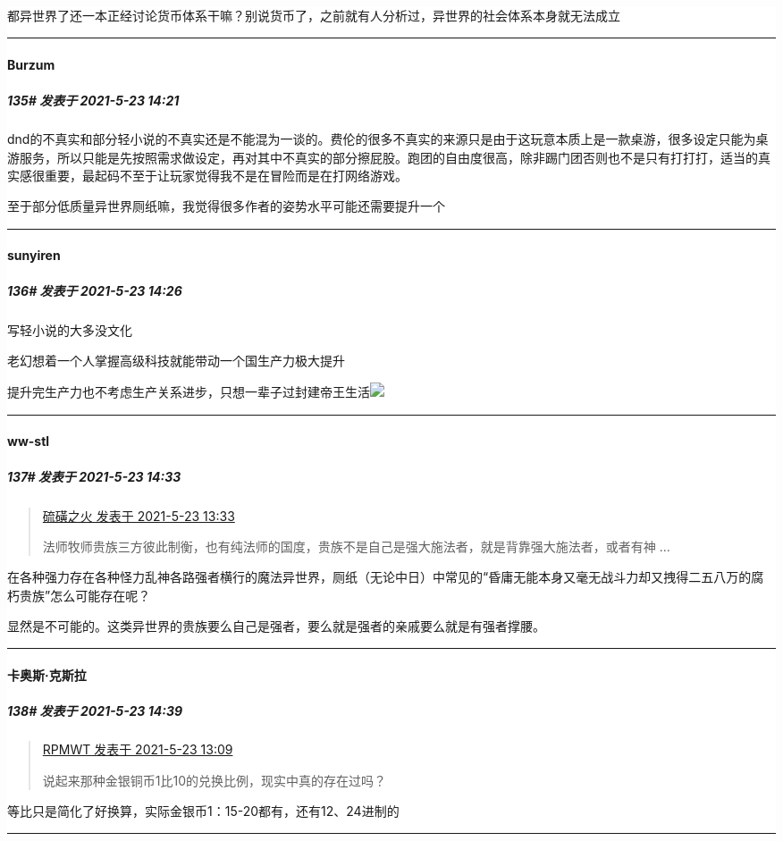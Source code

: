 
都异世界了还一本正经讨论货币体系干嘛？别说货币了，之前就有人分析过，异世界的社会体系本身就无法成立


*****

####  Burzum  
##### 135#       发表于 2021-5-23 14:21


dnd的不真实和部分轻小说的不真实还是不能混为一谈的。费伦的很多不真实的来源只是由于这玩意本质上是一款桌游，很多设定只能为桌游服务，所以只能是先按照需求做设定，再对其中不真实的部分擦屁股。跑团的自由度很高，除非踢门团否则也不是只有打打打，适当的真实感很重要，最起码不至于让玩家觉得我不是在冒险而是在打网络游戏。

至于部分低质量异世界厕纸嘛，我觉得很多作者的姿势水平可能还需要提升一个


*****

####  sunyiren  
##### 136#       发表于 2021-5-23 14:26


写轻小说的大多没文化


老幻想着一个人掌握高级科技就能带动一个国生产力极大提升


提升完生产力也不考虑生产关系进步，只想一辈子过封建帝王生活<img src="https://static.saraba1st.com/image/smiley/face2017/009.gif" referrerpolicy="no-referrer">


*****

####  ww-stl  
##### 137#       发表于 2021-5-23 14:33


<blockquote><a href="httphttps://bbs.saraba1st.com/2b/forum.php?mod=redirect&amp;goto=findpost&amp;pid=51343243&amp;ptid=2005499" target="_blank">硫磺之火 发表于 2021-5-23 13:33</a>

法师牧师贵族三方彼此制衡，也有纯法师的国度，贵族不是自己是强大施法者，就是背靠强大施法者，或者有神 ...</blockquote>
在各种强力存在各种怪力乱神各路强者横行的魔法异世界，厕纸（无论中日）中常见的“昏庸无能本身又毫无战斗力却又拽得二五八万的腐朽贵族”怎么可能存在呢？


显然是不可能的。这类异世界的贵族要么自己是强者，要么就是强者的亲戚要么就是有强者撑腰。


*****

####  卡奥斯·克斯拉  
##### 138#       发表于 2021-5-23 14:39


<blockquote><a href="httphttps://bbs.saraba1st.com/2b/forum.php?mod=redirect&amp;goto=findpost&amp;pid=51343051&amp;ptid=2005499" target="_blank">RPMWT 发表于 2021-5-23 13:09</a>

说起来那种金银铜币1比10的兑换比例，现实中真的存在过吗？</blockquote>
等比只是简化了好换算，实际金银币1：15-20都有，还有12、24进制的


*****
